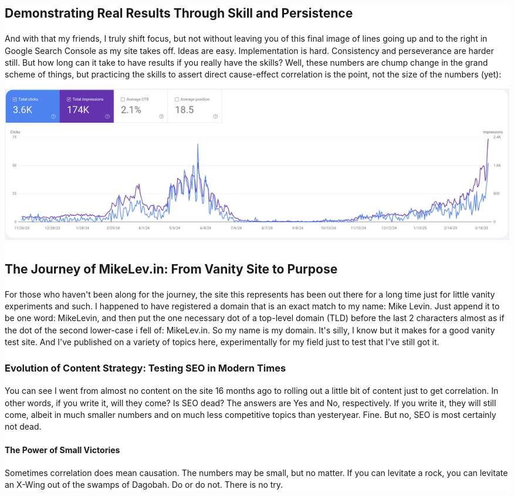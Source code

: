 ## Demonstrating Real Results Through Skill and Persistence

And with that my friends, I truly shift focus, but not without leaving you of
this final image of lines going up and to the right in Google Search Console as
my site takes off. Ideas are easy. Implementation is hard. Consistency and
perseverance are harder still. But how long can it take to have results if you
really have the skills? Well, these numbers are chump change in the grand scheme
of things, but practicing the skills to assert direct cause-effect correlation
is the point, not the size of the numbers (yet):

![Google Search Console Site Taking Off](/images/google-search-console-site-taking-off.png)

## The Journey of MikeLev.in: From Vanity Site to Purpose

For those who haven't been along for the journey, the site this represents has
been out there for a long time just for little vanity experiments and such. I
happened to have registered a domain that is an exact match to my name: Mike
Levin. Just append it to be one word: MikeLevin, and then put the one necessary
dot of a top-level domain (TLD) before the last 2 characters almost as if the
dot of the second lower-case i fell of: MikeLev.in. So my name is my domain.
It's silly, I know but it makes for a good vanity test site. And I've published
on a variety of topics here, experimentally for my field just to test that I've
still got it.

### Evolution of Content Strategy: Testing SEO in Modern Times

You can see I went from almost no content on the site 16 months ago to rolling
out a little bit of content just to get correlation. In other words, if you
write it, will they come? Is SEO dead? The answers are Yes and No, respectively.
If you write it, they will still come, albeit in much smaller numbers and on
much less competitive topics than yesteryear. Fine. But no, SEO is most
certainly not dead.

#### The Power of Small Victories

Sometimes correlation does mean causation. The numbers may be small, but no
matter. If you can levitate a rock, you can levitate an X-Wing out of the swamps
of Dagobah. Do or do not. There is no try.

